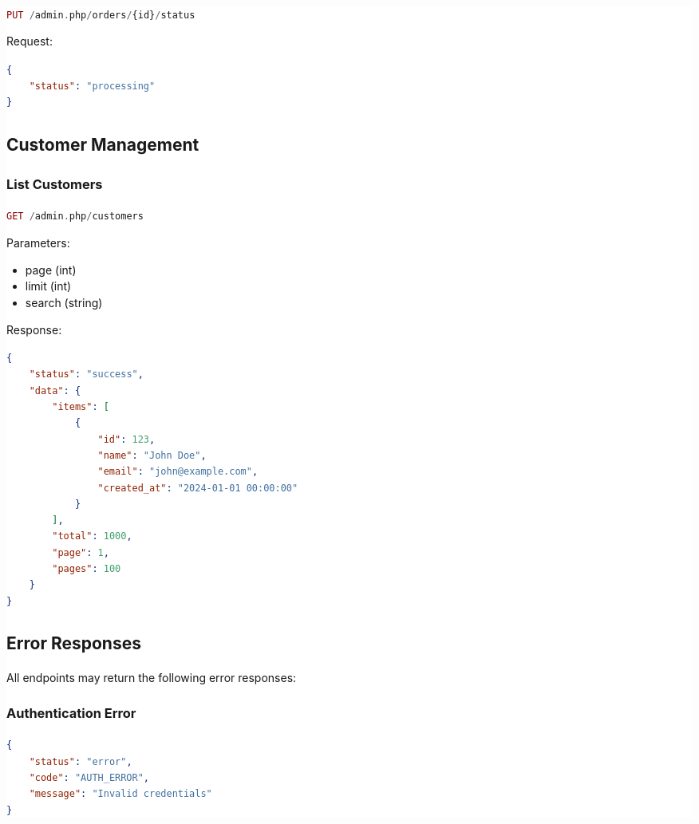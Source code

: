 ```php
PUT /admin.php/orders/{id}/status
```

Request:
```json
{
    "status": "processing"
}
```

## Customer Management

### List Customers

```php
GET /admin.php/customers
```

Parameters:
- page (int)
- limit (int)
- search (string)

Response:
```json
{
    "status": "success",
    "data": {
        "items": [
            {
                "id": 123,
                "name": "John Doe",
                "email": "john@example.com",
                "created_at": "2024-01-01 00:00:00"
            }
        ],
        "total": 1000,
        "page": 1,
        "pages": 100
    }
}
```

## Error Responses

All endpoints may return the following error responses:

### Authentication Error
```json
{
    "status": "error",
    "code": "AUTH_ERROR",
    "message": "Invalid credentials"
}
```
